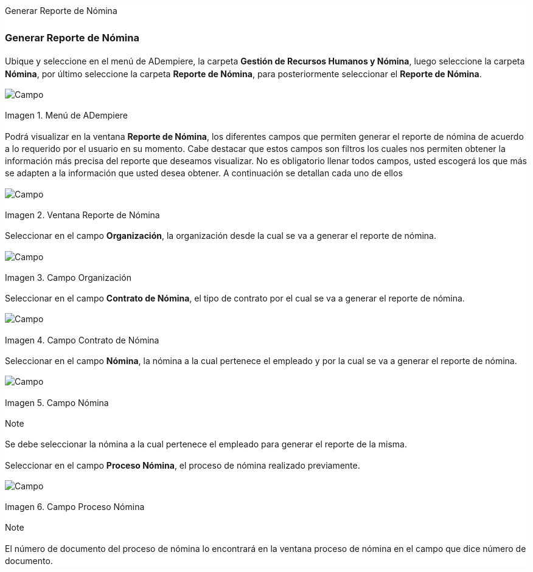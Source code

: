 Generar Reporte de Nómina

### Generar Reporte de Nómina

Ubique y seleccione en el menú de ADempiere, la carpeta **Gestión de Recursos Humanos y Nómina**, luego seleccione la carpeta **Nómina**, por último seleccione la carpeta **Reporte de Nómina**, para posteriormente seleccionar el **Reporte de Nómina**.

![Campo](/assets/img/docs/human-management/hum-human-image25.png)

Imagen 1. Menú de ADempiere

Podrá visualizar en la ventana **Reporte de Nómina**, los diferentes campos que permiten generar el reporte de nómina de acuerdo a lo requerido por el usuario en su momento. Cabe destacar que estos campos son filtros los cuales nos permiten obtener la información más precisa del reporte que deseamos visualizar. No es obligatorio llenar todos campos, usted escogerá los que más se adapten a la información que usted desea obtener. A continuación se detallan cada uno de ellos

![Campo](/assets/img/docs/human-management/hum-human-image26.png)

Imagen 2. Ventana Reporte de Nómina

Seleccionar en el campo **Organización**, la organización desde la cual se va a generar el reporte de nómina.

![Campo](/assets/img/docs/human-management/hum-human-image27.png)

Imagen 3. Campo Organización

Seleccionar en el campo **Contrato de Nómina**, el tipo de contrato por el cual se va a generar el reporte de nómina.

![Campo](/assets/img/docs/human-management/hum-human-image28.png)

Imagen 4. Campo Contrato de Nómina

Seleccionar en el campo **Nómina**, la nómina a la cual pertenece el empleado y por la cual se va a generar el reporte de nómina.

![Campo](/assets/img/docs/human-management/hum-human-image29.png)

Imagen 5. Campo Nómina

Note

Se debe seleccionar la nómina a la cual pertenece el empleado para generar el reporte de la misma.

Seleccionar en el campo **Proceso Nómina**, el proceso de nómina realizado previamente.

![Campo](/assets/img/docs/human-management/hum-human-image30.png)

Imagen 6. Campo Proceso Nómina

Note

El número de documento del proceso de nómina lo encontrará en la ventana proceso de nómina en el campo que dice número de documento.
